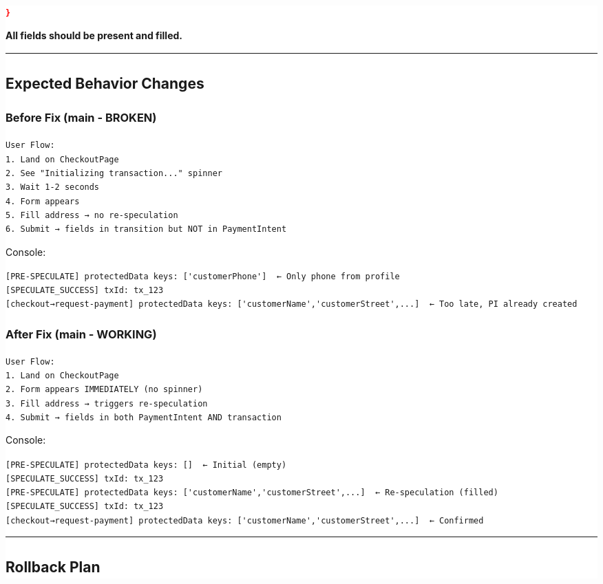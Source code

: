 ```json
}
```

**All fields should be present and filled.**

---

## Expected Behavior Changes

### Before Fix (main - BROKEN)

```
User Flow:
1. Land on CheckoutPage
2. See "Initializing transaction..." spinner
3. Wait 1-2 seconds
4. Form appears
5. Fill address → no re-speculation
6. Submit → fields in transition but NOT in PaymentIntent
```

Console:
```
[PRE-SPECULATE] protectedData keys: ['customerPhone']  ← Only phone from profile
[SPECULATE_SUCCESS] txId: tx_123
[checkout→request-payment] protectedData keys: ['customerName','customerStreet',...]  ← Too late, PI already created
```

### After Fix (main - WORKING)

```
User Flow:
1. Land on CheckoutPage
2. Form appears IMMEDIATELY (no spinner)
3. Fill address → triggers re-speculation
4. Submit → fields in both PaymentIntent AND transaction
```

Console:
```
[PRE-SPECULATE] protectedData keys: []  ← Initial (empty)
[SPECULATE_SUCCESS] txId: tx_123
[PRE-SPECULATE] protectedData keys: ['customerName','customerStreet',...]  ← Re-speculation (filled)
[SPECULATE_SUCCESS] txId: tx_123
[checkout→request-payment] protectedData keys: ['customerName','customerStreet',...]  ← Confirmed
```

---

## Rollback Plan

